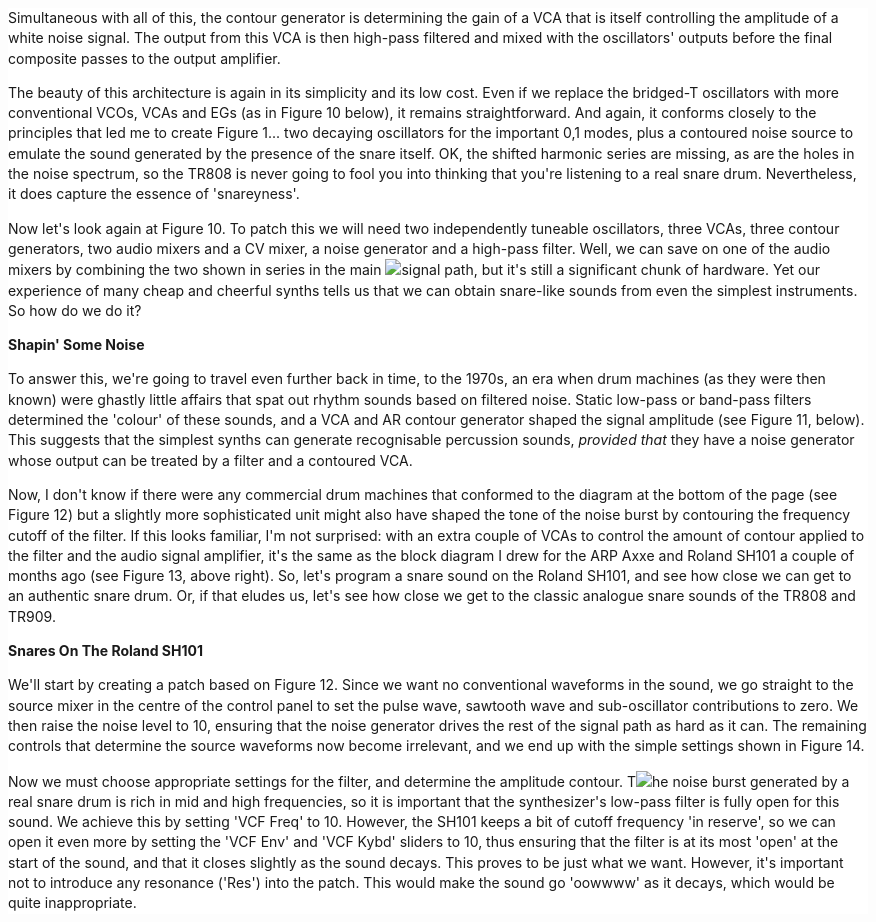 Simultaneous with all of this, the contour generator is determining the gain of a VCA that is itself controlling the amplitude of a white noise signal. The output from this VCA is then high-pass filtered and mixed with the oscillators' outputs before the final composite passes to the output amplifier.

The beauty of this architecture is again in its simplicity and its low cost. Even if we replace the bridged-T oscillators with more conventional VCOs, VCAs and EGs (as in Figure 10 below), it remains straightforward. And again, it conforms closely to the principles that led me to create Figure 1... two decaying oscillators for the important 0,1 modes, plus a contoured noise source to emulate the sound generated by the presence of the snare itself. OK, the shifted harmonic series are missing, as are the holes in the noise spectrum, so the TR808 is never going to fool you into thinking that you're listening to a real snare drum. Nevertheless, it does capture the essence of 'snareyness'.

Now let's look again at Figure 10\. To patch this we will need two independently tuneable oscillators, three VCAs, three contour generators, two audio mixers and a CV mixer, a noise generator and a high-pass filter. Well, we can save on one of the audio mixers by combining the two shown in series in the main [![](http://media.soundonsound.com/sos/apr02/images/synth8s.gif)][9]signal path, but it's still a significant chunk of hardware. Yet our experience of many cheap and cheerful synths tells us that we can obtain snare-like sounds from even the simplest instruments. So how do we do it?

**Shapin' Some Noise**

To answer this, we're going to travel even further back in time, to the 1970s, an era when drum machines (as they were then known) were ghastly little affairs that spat out rhythm sounds based on filtered noise. Static low-pass or band-pass filters determined the 'colour' of these sounds, and a VCA and AR contour generator shaped the signal amplitude (see Figure 11, below). This suggests that the simplest synths can generate recognisable percussion sounds, _provided that_ they have a noise generator whose output can be treated by a filter and a contoured VCA.

Now, I don't know if there were any commercial drum machines that conformed to the diagram at the bottom of the page (see Figure 12) but a slightly more sophisticated unit might also have shaped the tone of the noise burst by contouring the frequency cutoff of the filter. If this looks familiar, I'm not surprised: with an extra couple of VCAs to control the amount of contour applied to the filter and the audio signal amplifier, it's the same as the block diagram I drew for the ARP Axxe and Roland SH101 a couple of months ago (see Figure 13, above right). So, let's program a snare sound on the Roland SH101, and see how close we can get to an authentic snare drum. Or, if that eludes us, let's see how close we get to the classic analogue snare sounds of the TR808 and TR909\.

**Snares On The Roland SH101**

We'll start by creating a patch based on Figure 12\. Since we want no conventional waveforms in the sound, we go straight to the source mixer in the centre of the control panel to set the pulse wave, sawtooth wave and sub-oscillator contributions to zero. We then raise the noise level to 10, ensuring that the noise generator drives the rest of the signal path as hard as it can. The remaining controls that determine the source waveforms now become irrelevant, and we end up with the simple settings shown in Figure 14\.

Now we must choose appropriate settings for the filter, and determine the amplitude contour. T[![](http://media.soundonsound.com/sos/apr02/images/synth9_10s.gif)][10]he noise burst generated by a real snare drum is rich in mid and high frequencies, so it is important that the synthesizer's low-pass filter is fully open for this sound. We achieve this by setting 'VCF Freq' to 10\. However, the SH101 keeps a bit of cutoff frequency 'in reserve', so we can open it even more by setting the 'VCF Env' and 'VCF Kybd' sliders to 10, thus ensuring that the filter is at its most 'open' at the start of the sound, and that it closes slightly as the sound decays. This proves to be just what we want. However, it's important not to introduce any resonance ('Res') into the patch. This would make the sound go 'oowwww' as it decays, which would be quite inappropriate.


[0]: http://www.soundonsound.com/sos/Apr02/articles/synthsecrets0402.asp
[1]: /search?url=%2Fsearch&Keyword=%22synth+secrets%22&Words=All&Summary=Yes
[2]: http://media.soundonsound.com/sos/apr02/images/synth1.gif
[3]: http://media.soundonsound.com/sos/apr02/images/synth2_3.gif
[4]: http://media.soundonsound.com/sos/apr02/images/synth4.gif
[5]: http://media.soundonsound.com/sos/apr02/images/synth5.gif
[6]: http://media.soundonsound.com/sos/apr02/images/synth6.gif
[7]: http://www.soundonsound.com
[8]: http://media.soundonsound.com/sos/apr02/images/synth7.gif
[9]: http://media.soundonsound.com/sos/apr02/images/synth8.gif
[10]: http://media.soundonsound.com/sos/apr02/images/synth9_10.gif
[11]: http://media.soundonsound.com/sos/apr02/images/synth11_12.gif
[12]: http://media.soundonsound.com/sos/apr02/images/synth13.gif
[13]: http://media.soundonsound.com/sos/apr02/images/synth14_15.gif
[14]: http://media.soundonsound.com/sos/apr02/images/synth16.gif
[15]: http://media.soundonsound.com/sos/apr02/images/synth17.gif